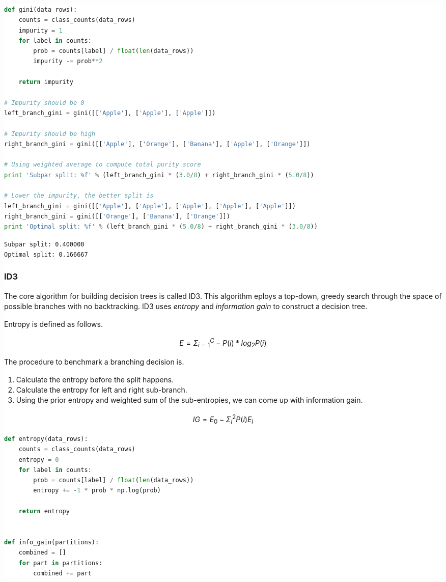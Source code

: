 ```python
def gini(data_rows):
    counts = class_counts(data_rows)
    impurity = 1
    for label in counts:
        prob = counts[label] / float(len(data_rows))
        impurity -= prob**2

    return impurity

# Impurity should be 0
left_branch_gini = gini([['Apple'], ['Apple'], ['Apple']])

# Impurity should be high
right_branch_gini = gini([['Apple'], ['Orange'], ['Banana'], ['Apple'], ['Orange']])

# Using weighted average to compute total purity score
print 'Subpar split: %f' % (left_branch_gini * (3.0/8) + right_branch_gini * (5.0/8))

# Lower the impurity, the better split is
left_branch_gini = gini([['Apple'], ['Apple'], ['Apple'], ['Apple'], ['Apple']])
right_branch_gini = gini([['Orange'], ['Banana'], ['Orange']])
print 'Optimal split: %f' % (left_branch_gini * (5.0/8) + right_branch_gini * (3.0/8))
```

    Subpar split: 0.400000
    Optimal split: 0.166667

### ID3

The core algorithm for building decision trees is called ID3. This algorithm eploys a top-down,
greedy search through the space of possible branches with no backtracking. ID3 uses *entropy* and
*information gain* to construct a decision tree.

Entropy is defined as follows.

$$
E = \Sigma_{i = 1}^{C} -P(i) * log_{2} P(i)
$$

The procedure to benchmark a branching decision is.

1. Calculate the entropy before the split happens.
2. Calculate the entropy for left and right sub-branch.
3. Using the prior entropy and weighted sum of the sub-entropies, we can come up with information
   gain.

$$
IG = E_{0} - \Sigma_{i}^{2} P(i)E_{i}
$$

```python
def entropy(data_rows):
    counts = class_counts(data_rows)
    entropy = 0
    for label in counts:
        prob = counts[label] / float(len(data_rows))
        entropy += -1 * prob * np.log(prob)

    return entropy


def info_gain(partitions):
    combined = []
    for part in partitions:
        combined += part

```
